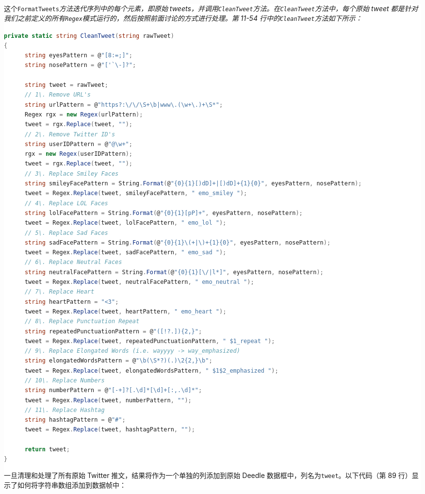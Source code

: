 这个`FormatTweets`*方法迭代序列中的每个元素，即原始 tweets，并调用`CleanTweet`方法。在`CleanTweet`方法中，每个原始 tweet 都是针对我们之前定义的所有`Regex`模式运行的，然后按照前面讨论的方式进行处理。第 11-54 行中的`CleanTweet`方法如下所示：*

```cs
private static string CleanTweet(string rawTweet)
{
      string eyesPattern = @"[8:=;]";
      string nosePattern = @"['`\-]?";

      string tweet = rawTweet;
      // 1\. Remove URL's
      string urlPattern = @"https?:\/\/\S+\b|www\.(\w+\.)+\S*";
      Regex rgx = new Regex(urlPattern);
      tweet = rgx.Replace(tweet, "");
      // 2\. Remove Twitter ID's
      string userIDPattern = @"@\w+";
      rgx = new Regex(userIDPattern);
      tweet = rgx.Replace(tweet, "");
      // 3\. Replace Smiley Faces
      string smileyFacePattern = String.Format(@"{0}{1}[)dD]+|[)dD]+{1}{0}", eyesPattern, nosePattern);
      tweet = Regex.Replace(tweet, smileyFacePattern, " emo_smiley ");
      // 4\. Replace LOL Faces
      string lolFacePattern = String.Format(@"{0}{1}[pP]+", eyesPattern, nosePattern);
      tweet = Regex.Replace(tweet, lolFacePattern, " emo_lol ");
      // 5\. Replace Sad Faces
      string sadFacePattern = String.Format(@"{0}{1}\(+|\)+{1}{0}", eyesPattern, nosePattern);
      tweet = Regex.Replace(tweet, sadFacePattern, " emo_sad ");
      // 6\. Replace Neutral Faces
      string neutralFacePattern = String.Format(@"{0}{1}[\/|l*]", eyesPattern, nosePattern);
      tweet = Regex.Replace(tweet, neutralFacePattern, " emo_neutral ");
      // 7\. Replace Heart
      string heartPattern = "<3";
      tweet = Regex.Replace(tweet, heartPattern, " emo_heart ");
      // 8\. Replace Punctuation Repeat
      string repeatedPunctuationPattern = @"([!?.]){2,}";
      tweet = Regex.Replace(tweet, repeatedPunctuationPattern, " $1_repeat ");
      // 9\. Replace Elongated Words (i.e. wayyyy -> way_emphasized)
      string elongatedWordsPattern = @"\b(\S*?)(.)\2{2,}\b";
      tweet = Regex.Replace(tweet, elongatedWordsPattern, " $1$2_emphasized ");
      // 10\. Replace Numbers
      string numberPattern = @"[-+]?[.\d]*[\d]+[:,.\d]*";
      tweet = Regex.Replace(tweet, numberPattern, "");
      // 11\. Replace Hashtag
      string hashtagPattern = @"#";
      tweet = Regex.Replace(tweet, hashtagPattern, "");

      return tweet;
}
```

一旦清理和处理了所有原始 Twitter 推文，结果将作为一个单独的列添加到原始 Deedle 数据框中，列名为`tweet`。以下代码（第 89 行）显示了如何将字符串数组添加到数据帧中：
